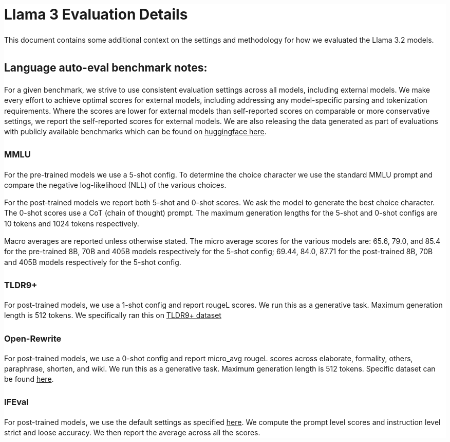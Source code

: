 

# Llama 3 Evaluation Details

This document contains some additional context on the settings and methodology for how we evaluated the Llama 3.2 models.


## Language auto-eval benchmark notes:

For a given benchmark, we strive to use consistent evaluation settings across all models, including external models. We make every effort to achieve optimal scores for external models, including addressing any model-specific parsing and tokenization requirements. Where the scores are lower for external models than self-reported scores on comparable or more conservative settings, we report the self-reported scores for external models. We are also releasing the data generated as part of evaluations with publicly available benchmarks which can be found on [huggingface here](https://huggingface.co/collections/meta-llama/llama-32-evals-66f44b3d2df1c7b136d821f0).


### MMLU

For the pre-trained models we use a 5-shot config. To determine the choice character we use the standard MMLU prompt and compare the negative log-likelihood (NLL) of the various choices.

For the post-trained models we report both 5-shot and 0-shot scores. We ask the model to generate the best choice character. The 0-shot scores use a CoT (chain of thought) prompt. The maximum generation lengths for the 5-shot and 0-shot configs are 10 tokens and 1024 tokens respectively.

Macro averages are reported unless otherwise stated. The micro average scores for the various models are: 65.6, 79.0, and 85.4 for the pre-trained 8B, 70B and 405B models respectively for the 5-shot config; 69.44, 84.0, 87.71 for the post-trained 8B, 70B and 405B models respectively for the 5-shot config.


### TLDR9+ 

For post-trained models, we use a 1-shot config and report rougeL scores. We run this as a generative task. Maximum generation length is 512 tokens. We specifically ran this on [TLDR9+ dataset](https://github.com/sajastu/reddit_collector)  


### Open-Rewrite

For post-trained models, we use a 0-shot config and report micro_avg rougeL scores across elaborate, formality, others, paraphrase, shorten, and wiki. We run this as a generative task. Maximum generation length is 512 tokens. Specific dataset can be found [here](https://github.com/google-research/google-research/tree/master/rewritelm).


### IFEval

For post-trained models, we use the default settings as specified [here](https://arxiv.org/pdf/2311.07911). We compute the prompt level scores and instruction level strict and loose accuracy. We then report the average across all the scores. 
